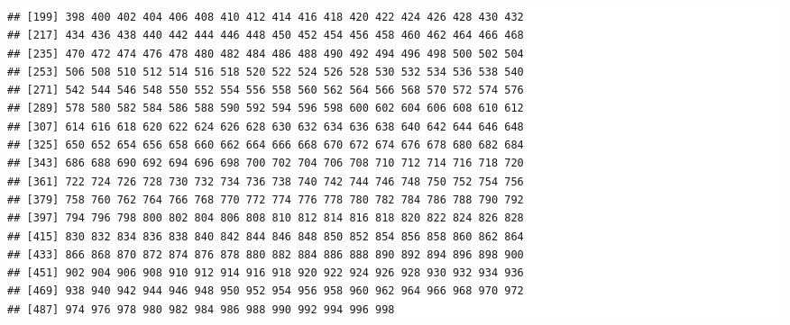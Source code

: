     ## [199] 398 400 402 404 406 408 410 412 414 416 418 420 422 424 426 428 430 432
    ## [217] 434 436 438 440 442 444 446 448 450 452 454 456 458 460 462 464 466 468
    ## [235] 470 472 474 476 478 480 482 484 486 488 490 492 494 496 498 500 502 504
    ## [253] 506 508 510 512 514 516 518 520 522 524 526 528 530 532 534 536 538 540
    ## [271] 542 544 546 548 550 552 554 556 558 560 562 564 566 568 570 572 574 576
    ## [289] 578 580 582 584 586 588 590 592 594 596 598 600 602 604 606 608 610 612
    ## [307] 614 616 618 620 622 624 626 628 630 632 634 636 638 640 642 644 646 648
    ## [325] 650 652 654 656 658 660 662 664 666 668 670 672 674 676 678 680 682 684
    ## [343] 686 688 690 692 694 696 698 700 702 704 706 708 710 712 714 716 718 720
    ## [361] 722 724 726 728 730 732 734 736 738 740 742 744 746 748 750 752 754 756
    ## [379] 758 760 762 764 766 768 770 772 774 776 778 780 782 784 786 788 790 792
    ## [397] 794 796 798 800 802 804 806 808 810 812 814 816 818 820 822 824 826 828
    ## [415] 830 832 834 836 838 840 842 844 846 848 850 852 854 856 858 860 862 864
    ## [433] 866 868 870 872 874 876 878 880 882 884 886 888 890 892 894 896 898 900
    ## [451] 902 904 906 908 910 912 914 916 918 920 922 924 926 928 930 932 934 936
    ## [469] 938 940 942 944 946 948 950 952 954 956 958 960 962 964 966 968 970 972
    ## [487] 974 976 978 980 982 984 986 988 990 992 994 996 998

